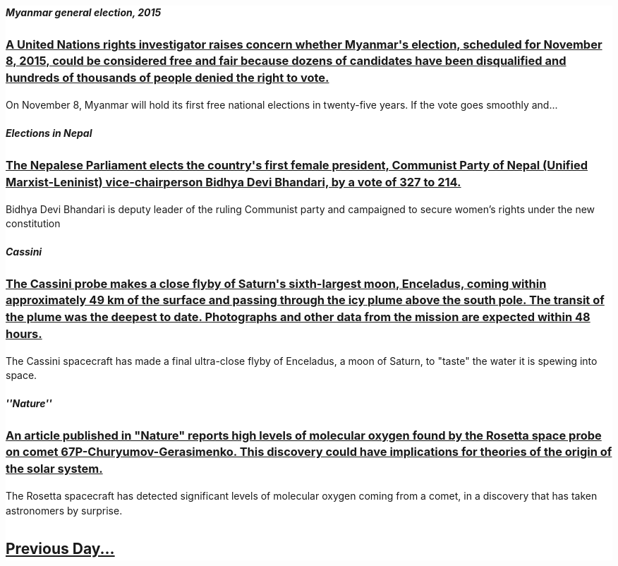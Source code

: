 ##### Myanmar general election, 2015
### [A United Nations rights investigator raises concern whether Myanmar's election, scheduled for November 8, 2015, could be considered free and fair because dozens of candidates have been disqualified and hundreds of thousands of people denied the right to vote. ](/news/2015/10/28/a-united-nations-rights-investigator-raises-concern-whether-myanmar-s-election-scheduled-for-november-8-2015-could-be-considered-free-and.md)
On November 8, Myanmar will hold its first free national elections in twenty-five years. If the vote goes smoothly and...

##### Elections in Nepal
### [The Nepalese Parliament elects the country's first female president, Communist Party of Nepal (Unified Marxist-Leninist) vice-chairperson Bidhya Devi Bhandari, by a vote of 327 to 214. ](/news/2015/10/28/the-nepalese-parliament-elects-the-country-s-first-female-president-communist-party-of-nepal-unified-marxistaleninist-vice-chairperson.md)
Bidhya Devi Bhandari is deputy leader of the ruling Communist party and campaigned to secure women’s rights under the new constitution

##### Cassini
### [ The Cassini probe makes a close flyby of Saturn's sixth-largest moon, Enceladus, coming within approximately 49 km of the surface and passing through the icy plume above the south pole. The transit of the plume was the deepest to date. Photographs and other data from the mission are expected within 48 hours. ](/news/2015/10/28/the-cassini-probe-makes-a-close-flyby-of-saturn-s-sixth-largest-moon-enceladus-coming-within-approximately-49-km-of-the-surface-and-passi.md)
The Cassini spacecraft has made a final ultra-close flyby of Enceladus, a moon of Saturn, to &quot;taste&quot; the water it is spewing into space.

##### ''Nature''
### [ An article published in "Nature" reports high levels of molecular oxygen found by the Rosetta space probe on comet 67P-Churyumov-Gerasimenko. This discovery could have implications for theories of the origin of the solar system. ](/news/2015/10/28/an-article-published-in-nature-reports-high-levels-of-molecular-oxygen-found-by-the-rosetta-space-probe-on-comet-67p-churyumov-gerasimenk.md)
The Rosetta spacecraft has detected significant levels of molecular oxygen coming from a comet, in a discovery that has taken astronomers by surprise.

## [Previous Day...](/news/2015/10/27/index.md)


